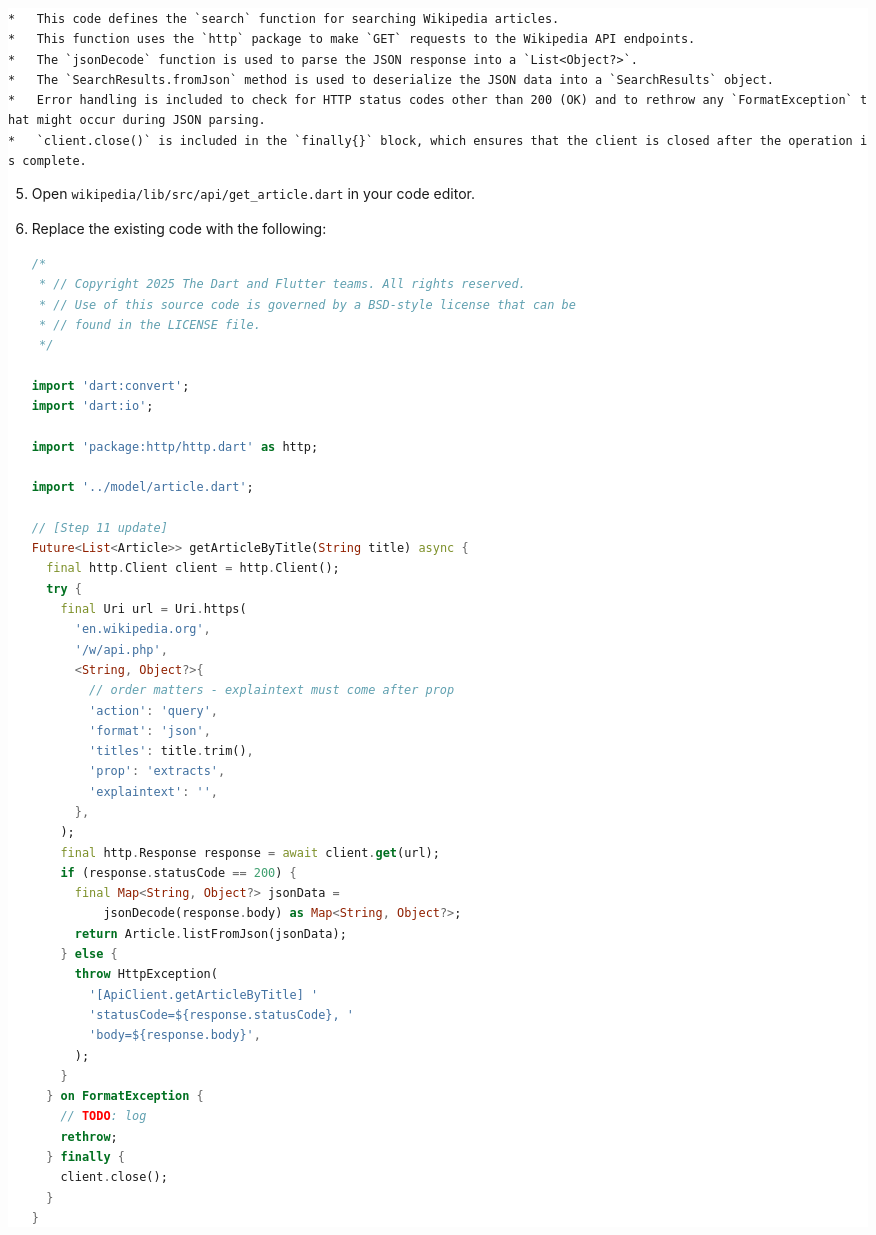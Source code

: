     *   This code defines the `search` function for searching Wikipedia articles.
    *   This function uses the `http` package to make `GET` requests to the Wikipedia API endpoints.
    *   The `jsonDecode` function is used to parse the JSON response into a `List<Object?>`.
    *   The `SearchResults.fromJson` method is used to deserialize the JSON data into a `SearchResults` object.
    *   Error handling is included to check for HTTP status codes other than 200 (OK) and to rethrow any `FormatException` that might occur during JSON parsing.
    *   `client.close()` is included in the `finally{}` block, which ensures that the client is closed after the operation is complete.

5.  Open `wikipedia/lib/src/api/get_article.dart` in your code editor.

6.  Replace the existing code with the following:

    ```dart
    /*
     * // Copyright 2025 The Dart and Flutter teams. All rights reserved.
     * // Use of this source code is governed by a BSD-style license that can be
     * // found in the LICENSE file.
     */

    import 'dart:convert';
    import 'dart:io';

    import 'package:http/http.dart' as http;

    import '../model/article.dart';

    // [Step 11 update]
    Future<List<Article>> getArticleByTitle(String title) async {
      final http.Client client = http.Client();
      try {
        final Uri url = Uri.https(
          'en.wikipedia.org',
          '/w/api.php',
          <String, Object?>{
            // order matters - explaintext must come after prop
            'action': 'query',
            'format': 'json',
            'titles': title.trim(),
            'prop': 'extracts',
            'explaintext': '',
          },
        );
        final http.Response response = await client.get(url);
        if (response.statusCode == 200) {
          final Map<String, Object?> jsonData =
              jsonDecode(response.body) as Map<String, Object?>;
          return Article.listFromJson(jsonData);
        } else {
          throw HttpException(
            '[ApiClient.getArticleByTitle] '
            'statusCode=${response.statusCode}, '
            'body=${response.body}',
          );
        }
      } on FormatException {
        // TODO: log
        rethrow;
      } finally {
        client.close();
      }
    }
    ```
